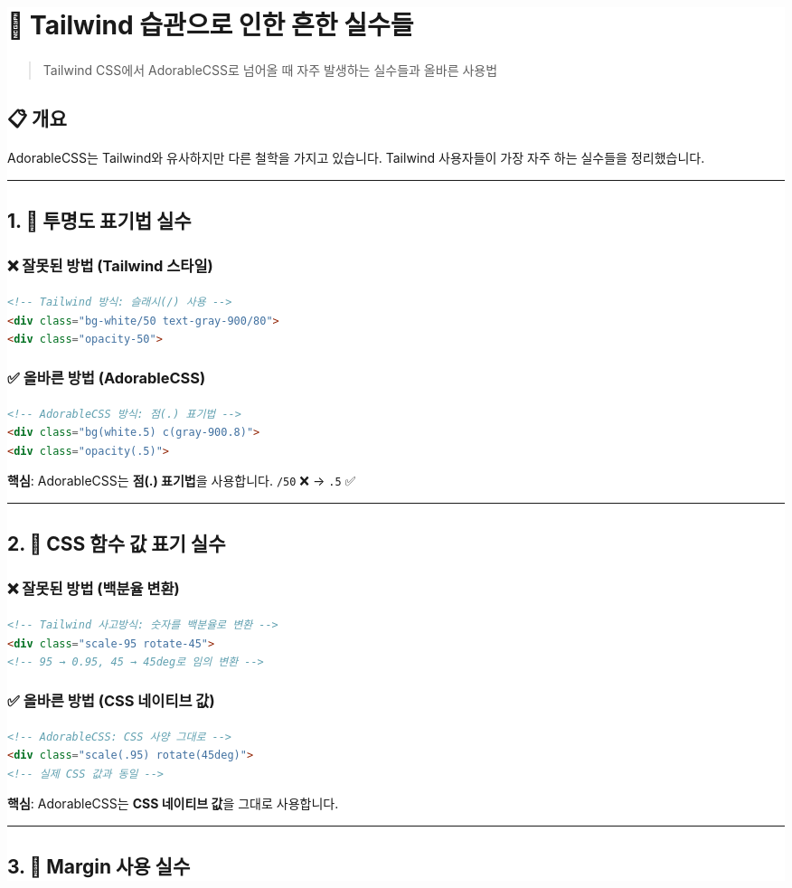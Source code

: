 # 🚫 Tailwind 습관으로 인한 흔한 실수들

> Tailwind CSS에서 AdorableCSS로 넘어올 때 자주 발생하는 실수들과 올바른 사용법

## 📋 개요

AdorableCSS는 Tailwind와 유사하지만 다른 철학을 가지고 있습니다. Tailwind 사용자들이 가장 자주 하는 실수들을 정리했습니다.

---

## 1. 🚫 투명도 표기법 실수

### ❌ 잘못된 방법 (Tailwind 스타일)
```html
<!-- Tailwind 방식: 슬래시(/) 사용 -->
<div class="bg-white/50 text-gray-900/80">
<div class="opacity-50">
```

### ✅ 올바른 방법 (AdorableCSS)
```html
<!-- AdorableCSS 방식: 점(.) 표기법 -->
<div class="bg(white.5) c(gray-900.8)">
<div class="opacity(.5)">
```

**핵심**: AdorableCSS는 **점(.) 표기법**을 사용합니다. `/50` ❌ → `.5` ✅

---

## 2. 🚫 CSS 함수 값 표기 실수

### ❌ 잘못된 방법 (백분율 변환)
```html
<!-- Tailwind 사고방식: 숫자를 백분율로 변환 -->
<div class="scale-95 rotate-45">
<!-- 95 → 0.95, 45 → 45deg로 임의 변환 -->
```

### ✅ 올바른 방법 (CSS 네이티브 값)
```html
<!-- AdorableCSS: CSS 사양 그대로 -->
<div class="scale(.95) rotate(45deg)">
<!-- 실제 CSS 값과 동일 -->
```

**핵심**: AdorableCSS는 **CSS 네이티브 값**을 그대로 사용합니다.

---

## 3. 🚫 Margin 사용 실수
